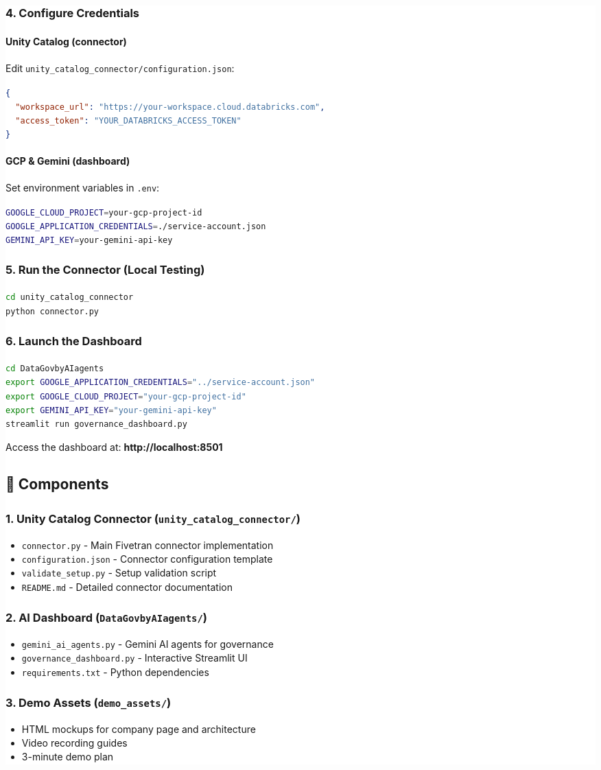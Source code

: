 ### 4. Configure Credentials

#### Unity Catalog (connector)
Edit `unity_catalog_connector/configuration.json`:
```json
{
  "workspace_url": "https://your-workspace.cloud.databricks.com",
  "access_token": "YOUR_DATABRICKS_ACCESS_TOKEN"
}
```

#### GCP & Gemini (dashboard)
Set environment variables in `.env`:
```bash
GOOGLE_CLOUD_PROJECT=your-gcp-project-id
GOOGLE_APPLICATION_CREDENTIALS=./service-account.json
GEMINI_API_KEY=your-gemini-api-key
```

### 5. Run the Connector (Local Testing)

```bash
cd unity_catalog_connector
python connector.py
```

### 6. Launch the Dashboard

```bash
cd DataGovbyAIagents
export GOOGLE_APPLICATION_CREDENTIALS="../service-account.json"
export GOOGLE_CLOUD_PROJECT="your-gcp-project-id"
export GEMINI_API_KEY="your-gemini-api-key"
streamlit run governance_dashboard.py
```

Access the dashboard at: **http://localhost:8501**

## 📁 Components

### 1. Unity Catalog Connector (`unity_catalog_connector/`)
- `connector.py` - Main Fivetran connector implementation
- `configuration.json` - Connector configuration template
- `validate_setup.py` - Setup validation script
- `README.md` - Detailed connector documentation

### 2. AI Dashboard (`DataGovbyAIagents/`)
- `gemini_ai_agents.py` - Gemini AI agents for governance
- `governance_dashboard.py` - Interactive Streamlit UI
- `requirements.txt` - Python dependencies

### 3. Demo Assets (`demo_assets/`)
- HTML mockups for company page and architecture
- Video recording guides
- 3-minute demo plan
